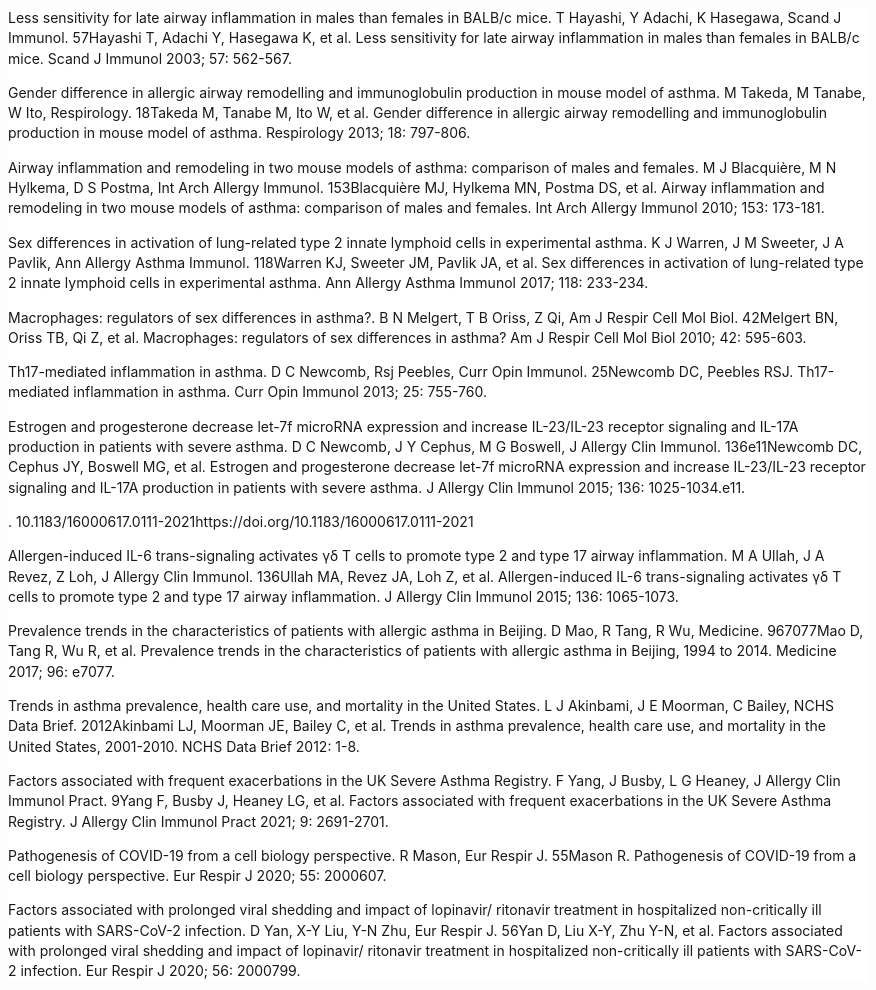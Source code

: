 Less sensitivity for late airway inflammation in males than females in BALB/c mice. T Hayashi, Y Adachi, K Hasegawa, Scand J Immunol. 57Hayashi T, Adachi Y, Hasegawa K, et al. Less sensitivity for late airway inflammation in males than females in BALB/c mice. Scand J Immunol 2003; 57: 562-567.

Gender difference in allergic airway remodelling and immunoglobulin production in mouse model of asthma. M Takeda, M Tanabe, W Ito, Respirology. 18Takeda M, Tanabe M, Ito W, et al. Gender difference in allergic airway remodelling and immunoglobulin production in mouse model of asthma. Respirology 2013; 18: 797-806.

Airway inflammation and remodeling in two mouse models of asthma: comparison of males and females. M J Blacquière, M N Hylkema, D S Postma, Int Arch Allergy Immunol. 153Blacquière MJ, Hylkema MN, Postma DS, et al. Airway inflammation and remodeling in two mouse models of asthma: comparison of males and females. Int Arch Allergy Immunol 2010; 153: 173-181.

Sex differences in activation of lung-related type 2 innate lymphoid cells in experimental asthma. K J Warren, J M Sweeter, J A Pavlik, Ann Allergy Asthma Immunol. 118Warren KJ, Sweeter JM, Pavlik JA, et al. Sex differences in activation of lung-related type 2 innate lymphoid cells in experimental asthma. Ann Allergy Asthma Immunol 2017; 118: 233-234.

Macrophages: regulators of sex differences in asthma?. B N Melgert, T B Oriss, Z Qi, Am J Respir Cell Mol Biol. 42Melgert BN, Oriss TB, Qi Z, et al. Macrophages: regulators of sex differences in asthma? Am J Respir Cell Mol Biol 2010; 42: 595-603.

Th17-mediated inflammation in asthma. D C Newcomb, Rsj Peebles, Curr Opin Immunol. 25Newcomb DC, Peebles RSJ. Th17-mediated inflammation in asthma. Curr Opin Immunol 2013; 25: 755-760.

Estrogen and progesterone decrease let-7f microRNA expression and increase IL-23/IL-23 receptor signaling and IL-17A production in patients with severe asthma. D C Newcomb, J Y Cephus, M G Boswell, J Allergy Clin Immunol. 136e11Newcomb DC, Cephus JY, Boswell MG, et al. Estrogen and progesterone decrease let-7f microRNA expression and increase IL-23/IL-23 receptor signaling and IL-17A production in patients with severe asthma. J Allergy Clin Immunol 2015; 136: 1025-1034.e11.

. 10.1183/16000617.0111-2021https://doi.org/10.1183/16000617.0111-2021

Allergen-induced IL-6 trans-signaling activates γδ T cells to promote type 2 and type 17 airway inflammation. M A Ullah, J A Revez, Z Loh, J Allergy Clin Immunol. 136Ullah MA, Revez JA, Loh Z, et al. Allergen-induced IL-6 trans-signaling activates γδ T cells to promote type 2 and type 17 airway inflammation. J Allergy Clin Immunol 2015; 136: 1065-1073.

Prevalence trends in the characteristics of patients with allergic asthma in Beijing. D Mao, R Tang, R Wu, Medicine. 967077Mao D, Tang R, Wu R, et al. Prevalence trends in the characteristics of patients with allergic asthma in Beijing, 1994 to 2014. Medicine 2017; 96: e7077.

Trends in asthma prevalence, health care use, and mortality in the United States. L J Akinbami, J E Moorman, C Bailey, NCHS Data Brief. 2012Akinbami LJ, Moorman JE, Bailey C, et al. Trends in asthma prevalence, health care use, and mortality in the United States, 2001-2010. NCHS Data Brief 2012: 1-8.

Factors associated with frequent exacerbations in the UK Severe Asthma Registry. F Yang, J Busby, L G Heaney, J Allergy Clin Immunol Pract. 9Yang F, Busby J, Heaney LG, et al. Factors associated with frequent exacerbations in the UK Severe Asthma Registry. J Allergy Clin Immunol Pract 2021; 9: 2691-2701.

Pathogenesis of COVID-19 from a cell biology perspective. R Mason, Eur Respir J. 55Mason R. Pathogenesis of COVID-19 from a cell biology perspective. Eur Respir J 2020; 55: 2000607.

Factors associated with prolonged viral shedding and impact of lopinavir/ ritonavir treatment in hospitalized non-critically ill patients with SARS-CoV-2 infection. D Yan, X-Y Liu, Y-N Zhu, Eur Respir J. 56Yan D, Liu X-Y, Zhu Y-N, et al. Factors associated with prolonged viral shedding and impact of lopinavir/ ritonavir treatment in hospitalized non-critically ill patients with SARS-CoV-2 infection. Eur Respir J 2020; 56: 2000799.
